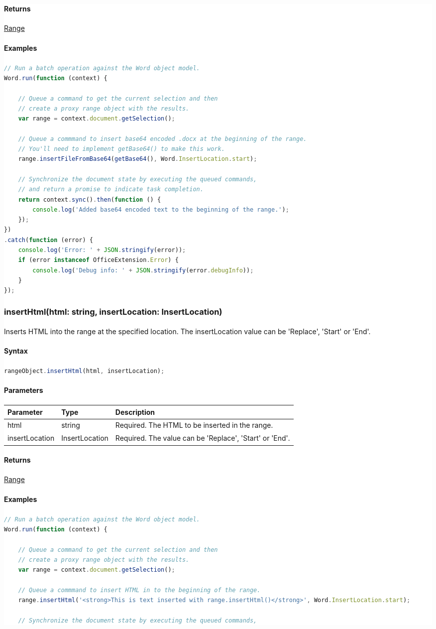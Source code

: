#### Returns
[Range](range.md)

#### Examples
```js
// Run a batch operation against the Word object model.
Word.run(function (context) {

    // Queue a command to get the current selection and then
    // create a proxy range object with the results.
    var range = context.document.getSelection();

    // Queue a commmand to insert base64 encoded .docx at the beginning of the range.
    // You'll need to implement getBase64() to make this work.
    range.insertFileFromBase64(getBase64(), Word.InsertLocation.start);

    // Synchronize the document state by executing the queued commands,
    // and return a promise to indicate task completion.
    return context.sync().then(function () {
        console.log('Added base64 encoded text to the beginning of the range.');
    });
})
.catch(function (error) {
    console.log('Error: ' + JSON.stringify(error));
    if (error instanceof OfficeExtension.Error) {
        console.log('Debug info: ' + JSON.stringify(error.debugInfo));
    }
});
```

### insertHtml(html: string, insertLocation: InsertLocation)
Inserts HTML into the range at the specified location. The insertLocation value can be 'Replace', 'Start' or 'End'.

#### Syntax
```js
rangeObject.insertHtml(html, insertLocation);
```

#### Parameters
| Parameter	   | Type	|Description|
|:---------------|:--------|:----------|
|html|string|Required. The HTML to be inserted in the range.|
|insertLocation|InsertLocation|Required. The value can be 'Replace', 'Start' or 'End'.|

#### Returns
[Range](range.md)

#### Examples
```js
// Run a batch operation against the Word object model.
Word.run(function (context) {

    // Queue a command to get the current selection and then
    // create a proxy range object with the results.
    var range = context.document.getSelection();

    // Queue a commmand to insert HTML in to the beginning of the range.
    range.insertHtml('<strong>This is text inserted with range.insertHtml()</strong>', Word.InsertLocation.start);

    // Synchronize the document state by executing the queued commands,
```